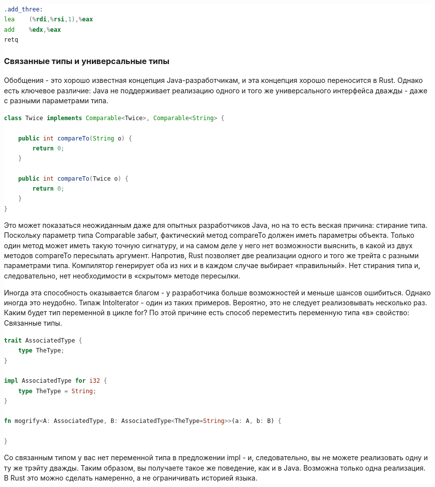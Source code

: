 ```asm
.add_three:
lea    (%rdi,%rsi,1),%eax
add    %edx,%eax
retq
```

### Связанные типы и универсальные типы

Обобщения - это хорошо известная концепция Java-разработчикам, и эта концепция хорошо переносится в Rust. Однако есть ключевое различие: Java не поддерживает реализацию одного и того же универсального интерфейса дважды - даже с разными параметрами типа. 

```java
class Twice implements Comparable<Twice>, Comparable<String> {

    public int compareTo(String o) {
        return 0;
    }

    public int compareTo(Twice o) {
        return 0;
    }
}
```

Это может показаться неожиданным даже для опытных разработчиков Java, но на то есть веская причина: стирание типа. Поскольку параметр типа Comparable забыт, фактический метод compareTo должен иметь параметры объекта. Только один метод может иметь такую точную сигнатуру, и на самом деле у него нет возможности выяснить, в какой из двух методов compareTo пересылать аргумент. Напротив, Rust позволяет две реализации одного и того же трейта с разными параметрами типа. Компилятор генерирует оба из них и в каждом случае выбирает «правильный». Нет стирания типа и, следовательно, нет необходимости в «скрытом» методе пересылки.

Иногда эта способность оказывается благом - у разработчика больше возможностей и меньше шансов ошибиться. Однако иногда это неудобно. Типаж IntoIterator - один из таких примеров. Вероятно, это не следует реализовывать несколько раз. Каким будет тип переменной в цикле for? По этой причине есть способ переместить переменную типа «в» свойство: Связанные типы. 

```rs
trait AssociatedType {
    type TheType;
}

impl AssociatedType for i32 {
    type TheType = String;
}

fn mogrify<A: AssociatedType, B: AssociatedType<TheType=String>>(a: A, b: B) {

}
```

Со связанным типом у вас нет переменной типа в предложении impl - и, следовательно, вы не можете реализовать одну и ту же трэйту дважды. Таким образом, вы получаете такое же поведение, как и в Java. Возможна только одна реализация. В Rust это можно сделать намеренно, а не ограничивать историей языка.
